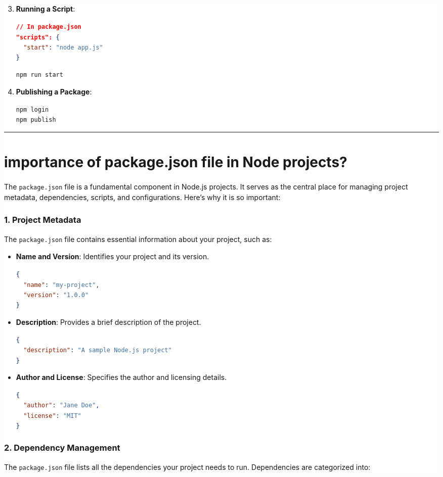 3. **Running a Script**:
   ```json
   // In package.json
   "scripts": {
     "start": "node app.js"
   }
   ```
   ```bash
   npm run start
   ```

4. **Publishing a Package**:
   ```bash
   npm login
   npm publish
   ```

---

# importance of package.json file in Node projects?

The `package.json` file is a fundamental component in Node.js projects. It serves as the central place for managing project metadata, dependencies, scripts, and configurations. Here’s why it is so important:

### 1. **Project Metadata**

The `package.json` file contains essential information about your project, such as:

- **Name and Version**: Identifies your project and its version.
  ```json
  {
    "name": "my-project",
    "version": "1.0.0"
  }
  ```

- **Description**: Provides a brief description of the project.
  ```json
  {
    "description": "A sample Node.js project"
  }
  ```

- **Author and License**: Specifies the author and licensing details.
  ```json
  {
    "author": "Jane Doe",
    "license": "MIT"
  }
  ```

### 2. **Dependency Management**

The `package.json` file lists all the dependencies your project needs to run. Dependencies are categorized into:
